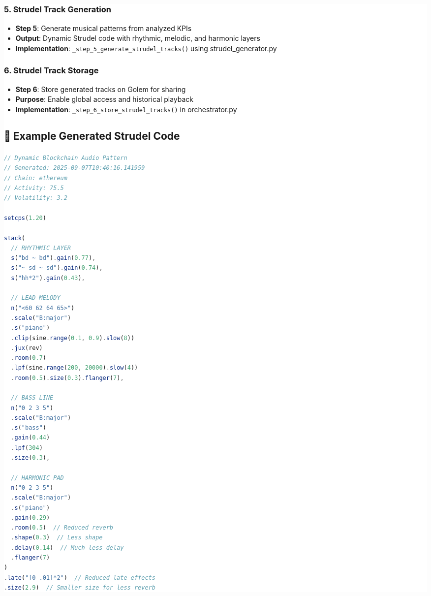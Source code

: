 ### 5. Strudel Track Generation
- **Step 5**: Generate musical patterns from analyzed KPIs
- **Output**: Dynamic Strudel code with rhythmic, melodic, and harmonic layers
- **Implementation**: `_step_5_generate_strudel_tracks()` using strudel_generator.py

### 6. Strudel Track Storage
- **Step 6**: Store generated tracks on Golem for sharing
- **Purpose**: Enable global access and historical playback
- **Implementation**: `_step_6_store_strudel_tracks()` in orchestrator.py

## 🎼 Example Generated Strudel Code

```javascript
// Dynamic Blockchain Audio Pattern
// Generated: 2025-09-07T10:40:16.141959
// Chain: ethereum
// Activity: 75.5
// Volatility: 3.2

setcps(1.20)

stack(
  // RHYTHMIC LAYER
  s("bd ~ bd").gain(0.77),
  s("~ sd ~ sd").gain(0.74),
  s("hh*2").gain(0.43),
  
  // LEAD MELODY
  n("<60 62 64 65>")
  .scale("B:major")
  .s("piano")
  .clip(sine.range(0.1, 0.9).slow(8))
  .jux(rev)
  .room(0.7)
  .lpf(sine.range(200, 20000).slow(4))
  .room(0.5).size(0.3).flanger(7),
  
  // BASS LINE
  n("0 2 3 5")
  .scale("B:major")
  .s("bass")
  .gain(0.44)
  .lpf(304)
  .size(0.3),
  
  // HARMONIC PAD
  n("0 2 3 5")
  .scale("B:major")
  .s("piano")
  .gain(0.29)
  .room(0.5)  // Reduced reverb
  .shape(0.3)  // Less shape
  .delay(0.14)  // Much less delay
  .flanger(7)
)
.late("[0 .01]*2")  // Reduced late effects
.size(2.9)  // Smaller size for less reverb
```
